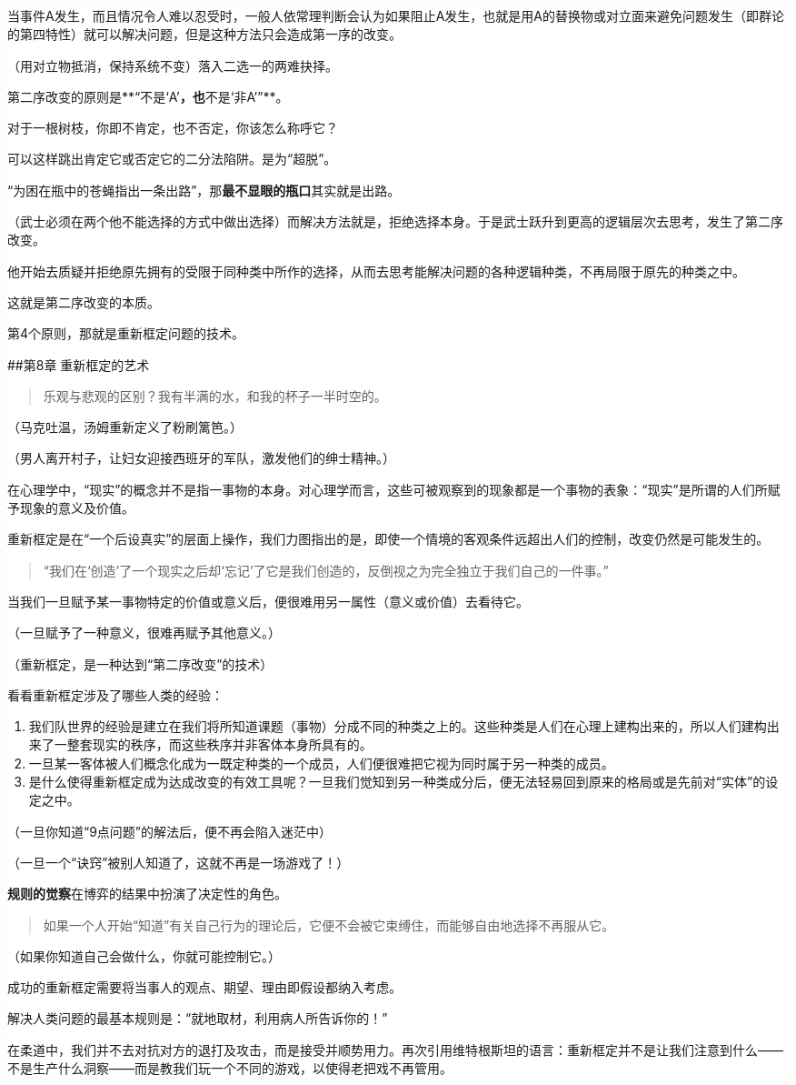 当事件A发生，而且情况令人难以忍受时，一般人依常理判断会认为如果阻止A发生，也就是用A的替换物或对立面来避免问题发生（即群论的第四特性）就可以解决问题，但是这种方法只会造成第一序的改变。

（用对立物抵消，保持系统不变）落入二选一的两难抉择。

第二序改变的原则是**“不是‘A’**，也**不是‘非A’”**。


对于一根树枝，你即不肯定，也不否定，你该怎么称呼它？

可以这样跳出肯定它或否定它的二分法陷阱。是为“超脱”。

“为困在瓶中的苍蝇指出一条出路”，那**最不显眼的瓶口**其实就是出路。


（武士必须在两个他不能选择的方式中做出选择）而解决方法就是，拒绝选择本身。于是武士跃升到更高的逻辑层次去思考，发生了第二序改变。


他开始去质疑并拒绝原先拥有的受限于同种类中所作的选择，从而去思考能解决问题的各种逻辑种类，不再局限于原先的种类之中。

这就是第二序改变的本质。

第4个原则，那就是重新框定问题的技术。

##第8章 重新框定的艺术

> 乐观与悲观的区别？我有半满的水，和我的杯子一半时空的。

（马克吐温，汤姆重新定义了粉刷篱笆。）

（男人离开村子，让妇女迎接西班牙的军队，激发他们的绅士精神。）

在心理学中，“现实”的概念并不是指一事物的本身。对心理学而言，这些可被观察到的现象都是一个事物的表象：“现实”是所谓的人们所赋予现象的意义及价值。

重新框定是在“一个后设真实”的层面上操作，我们力图指出的是，即使一个情境的客观条件远超出人们的控制，改变仍然是可能发生的。

> “我们在‘创造’了一个现实之后却‘忘记’了它是我们创造的，反倒视之为完全独立于我们自己的一件事。”

当我们一旦赋予某一事物特定的价值或意义后，便很难用另一属性（意义或价值）去看待它。

（一旦赋予了一种意义，很难再赋予其他意义。）


（重新框定，是一种达到“第二序改变”的技术）


看看重新框定涉及了哪些人类的经验：

1. 我们队世界的经验是建立在我们将所知道课题（事物）分成不同的种类之上的。这些种类是人们在心理上建构出来的，所以人们建构出来了一整套现实的秩序，而这些秩序并非客体本身所具有的。
2. 一旦某一客体被人们概念化成为一既定种类的一个成员，人们便很难把它视为同时属于另一种类的成员。
3. 是什么使得重新框定成为达成改变的有效工具呢？一旦我们觉知到另一种类成分后，便无法轻易回到原来的格局或是先前对“实体”的设定之中。

（一旦你知道“9点问题”的解法后，便不再会陷入迷茫中）

（一旦一个“诀窍”被别人知道了，这就不再是一场游戏了！）

**规则的觉察**在博弈的结果中扮演了决定性的角色。

> 如果一个人开始“知道”有关自己行为的理论后，它便不会被它束缚住，而能够自由地选择不再服从它。


（如果你知道自己会做什么，你就可能控制它。）

成功的重新框定需要将当事人的观点、期望、理由即假设都纳入考虑。

解决人类问题的最基本规则是：“就地取材，利用病人所告诉你的！”

在柔道中，我们并不去对抗对方的退打及攻击，而是接受并顺势用力。再次引用维特根斯坦的语言：重新框定并不是让我们注意到什么——不是生产什么洞察——而是教我们玩一个不同的游戏，以使得老把戏不再管用。
